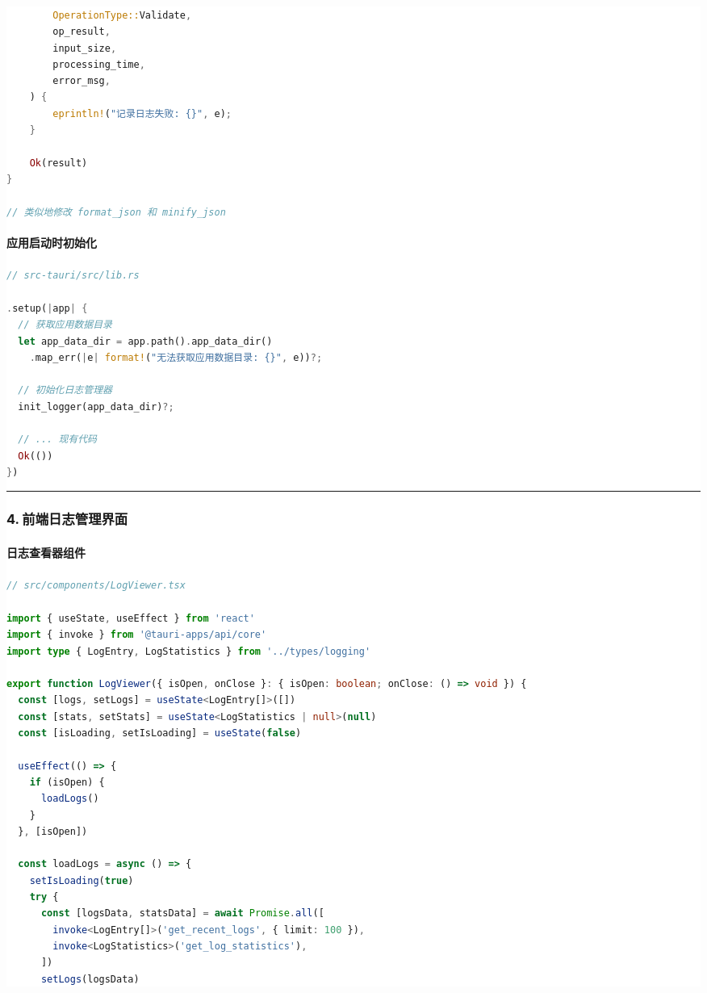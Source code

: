 ```rust
        OperationType::Validate,
        op_result,
        input_size,
        processing_time,
        error_msg,
    ) {
        eprintln!("记录日志失败: {}", e);
    }

    Ok(result)
}

// 类似地修改 format_json 和 minify_json
```

#### 应用启动时初始化

```rust
// src-tauri/src/lib.rs

.setup(|app| {
  // 获取应用数据目录
  let app_data_dir = app.path().app_data_dir()
    .map_err(|e| format!("无法获取应用数据目录: {}", e))?;

  // 初始化日志管理器
  init_logger(app_data_dir)?;

  // ... 现有代码
  Ok(())
})
```

---

### 4. 前端日志管理界面

#### 日志查看器组件

```typescript
// src/components/LogViewer.tsx

import { useState, useEffect } from 'react'
import { invoke } from '@tauri-apps/api/core'
import type { LogEntry, LogStatistics } from '../types/logging'

export function LogViewer({ isOpen, onClose }: { isOpen: boolean; onClose: () => void }) {
  const [logs, setLogs] = useState<LogEntry[]>([])
  const [stats, setStats] = useState<LogStatistics | null>(null)
  const [isLoading, setIsLoading] = useState(false)

  useEffect(() => {
    if (isOpen) {
      loadLogs()
    }
  }, [isOpen])

  const loadLogs = async () => {
    setIsLoading(true)
    try {
      const [logsData, statsData] = await Promise.all([
        invoke<LogEntry[]>('get_recent_logs', { limit: 100 }),
        invoke<LogStatistics>('get_log_statistics'),
      ])
      setLogs(logsData)
```
